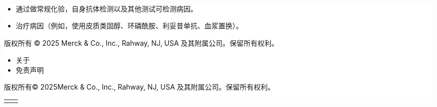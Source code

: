 - 通过做常规化验，自身抗体检测以及其他测试可检测病因。

- 治疗病因（例如，使用皮质类固醇、环磷酰胺、利妥昔单抗、血浆置换）。




版权所有 © 2025
Merck & Co., Inc., Rahway, NJ, USA 及其附属公司。保留所有权利。

- 关于
- 免责声明

版权所有© 2025Merck & Co., Inc., Rahway, NJ, USA 及其附属公司。保留所有权利。

|     |     |
| --- | --- |
|  |  |